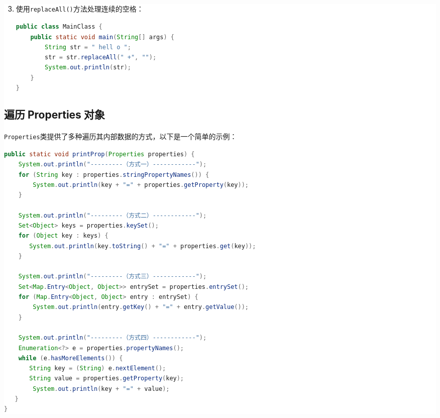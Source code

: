 3. 使用`replaceAll()`方法处理连续的空格：
   ```java
   public class MainClass {
       public static void main(String[] args) {
           String str = " hell o ";
           str = str.replaceAll(" +", "");
           System.out.println(str);
       }
   }
   ```

## 遍历 Properties 对象

`Properties`类提供了多种遍历其内部数据的方式，以下是一个简单的示例：

```java
public static void printProp(Properties properties) {
    System.out.println("---------（方式一）------------");
    for (String key : properties.stringPropertyNames()) {
        System.out.println(key + "=" + properties.getProperty(key));
    }

    System.out.println("---------（方式二）------------");
    Set<Object> keys = properties.keySet();
    for (Object key : keys) {
       System.out.println(key.toString() + "=" + properties.get(key));
    }

    System.out.println("---------（方式三）------------");
    Set<Map.Entry<Object, Object>> entrySet = properties.entrySet();
    for (Map.Entry<Object, Object> entry : entrySet) {
        System.out.println(entry.getKey() + "=" + entry.getValue());
    }

    System.out.println("---------（方式四）------------");
    Enumeration<?> e = properties.propertyNames();
    while (e.hasMoreElements()) {
       String key = (String) e.nextElement();
       String value = properties.getProperty(key);
        System.out.println(key + "=" + value);
   }
}
```